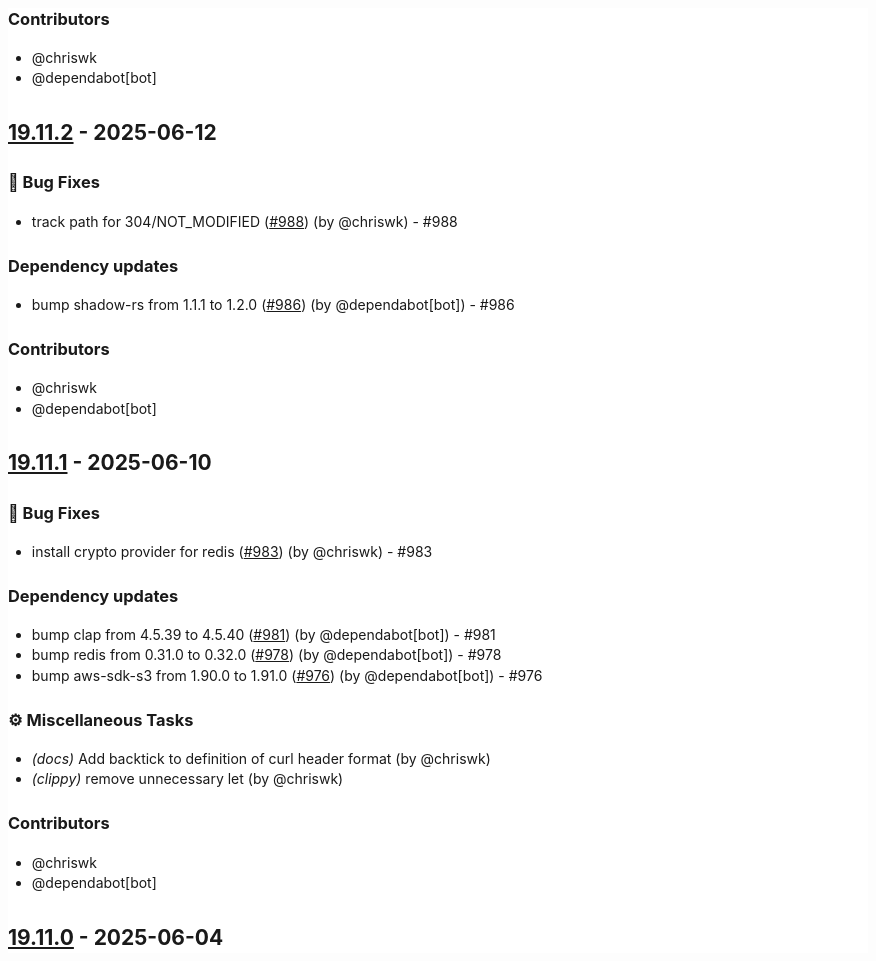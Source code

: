 ### Contributors

* @chriswk
* @dependabot[bot]

## [19.11.2](https://github.com/Unleash/unleash-edge/compare/v19.11.1...v19.11.2) - 2025-06-12

### 🐛 Bug Fixes
- track path for 304/NOT_MODIFIED ([#988](https://github.com/unleash/unleash-edge/issues/988)) (by @chriswk) - #988

### Dependency updates
- bump shadow-rs from 1.1.1 to 1.2.0 ([#986](https://github.com/unleash/unleash-edge/issues/986)) (by @dependabot[bot]) - #986

### Contributors

* @chriswk
* @dependabot[bot]

## [19.11.1](https://github.com/Unleash/unleash-edge/compare/v19.11.0...v19.11.1) - 2025-06-10

### 🐛 Bug Fixes
- install crypto provider for redis ([#983](https://github.com/unleash/unleash-edge/issues/983)) (by @chriswk) - #983

### Dependency updates
- bump clap from 4.5.39 to 4.5.40 ([#981](https://github.com/unleash/unleash-edge/issues/981)) (by @dependabot[bot]) - #981
- bump redis from 0.31.0 to 0.32.0 ([#978](https://github.com/unleash/unleash-edge/issues/978)) (by @dependabot[bot]) - #978
- bump aws-sdk-s3 from 1.90.0 to 1.91.0 ([#976](https://github.com/unleash/unleash-edge/issues/976)) (by @dependabot[bot]) - #976

### ⚙️ Miscellaneous Tasks
- *(docs)* Add backtick to definition of curl header format (by @chriswk)
- *(clippy)* remove unnecessary let (by @chriswk)

### Contributors

* @chriswk
* @dependabot[bot]

## [19.11.0](https://github.com/Unleash/unleash-edge/compare/v19.10.1...v19.11.0) - 2025-06-04
